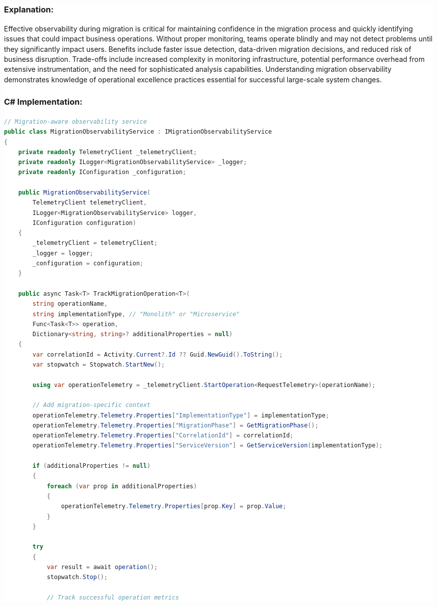 ### Explanation:
Effective observability during migration is critical for maintaining confidence in the migration process and quickly identifying issues that could impact business operations. Without proper monitoring, teams operate blindly and may not detect problems until they significantly impact users. Benefits include faster issue detection, data-driven migration decisions, and reduced risk of business disruption. Trade-offs include increased complexity in monitoring infrastructure, potential performance overhead from extensive instrumentation, and the need for sophisticated analysis capabilities. Understanding migration observability demonstrates knowledge of operational excellence practices essential for successful large-scale system changes.

### C# Implementation:
```csharp
// Migration-aware observability service
public class MigrationObservabilityService : IMigrationObservabilityService
{
    private readonly TelemetryClient _telemetryClient;
    private readonly ILogger<MigrationObservabilityService> _logger;
    private readonly IConfiguration _configuration;
    
    public MigrationObservabilityService(
        TelemetryClient telemetryClient,
        ILogger<MigrationObservabilityService> logger,
        IConfiguration configuration)
    {
        _telemetryClient = telemetryClient;
        _logger = logger;
        _configuration = configuration;
    }
    
    public async Task<T> TrackMigrationOperation<T>(
        string operationName,
        string implementationType, // "Monolith" or "Microservice"
        Func<Task<T>> operation,
        Dictionary<string, string>? additionalProperties = null)
    {
        var correlationId = Activity.Current?.Id ?? Guid.NewGuid().ToString();
        var stopwatch = Stopwatch.StartNew();
        
        using var operationTelemetry = _telemetryClient.StartOperation<RequestTelemetry>(operationName);
        
        // Add migration-specific context
        operationTelemetry.Telemetry.Properties["ImplementationType"] = implementationType;
        operationTelemetry.Telemetry.Properties["MigrationPhase"] = GetMigrationPhase();
        operationTelemetry.Telemetry.Properties["CorrelationId"] = correlationId;
        operationTelemetry.Telemetry.Properties["ServiceVersion"] = GetServiceVersion(implementationType);
        
        if (additionalProperties != null)
        {
            foreach (var prop in additionalProperties)
            {
                operationTelemetry.Telemetry.Properties[prop.Key] = prop.Value;
            }
        }
        
        try
        {
            var result = await operation();
            stopwatch.Stop();
            
            // Track successful operation metrics
```